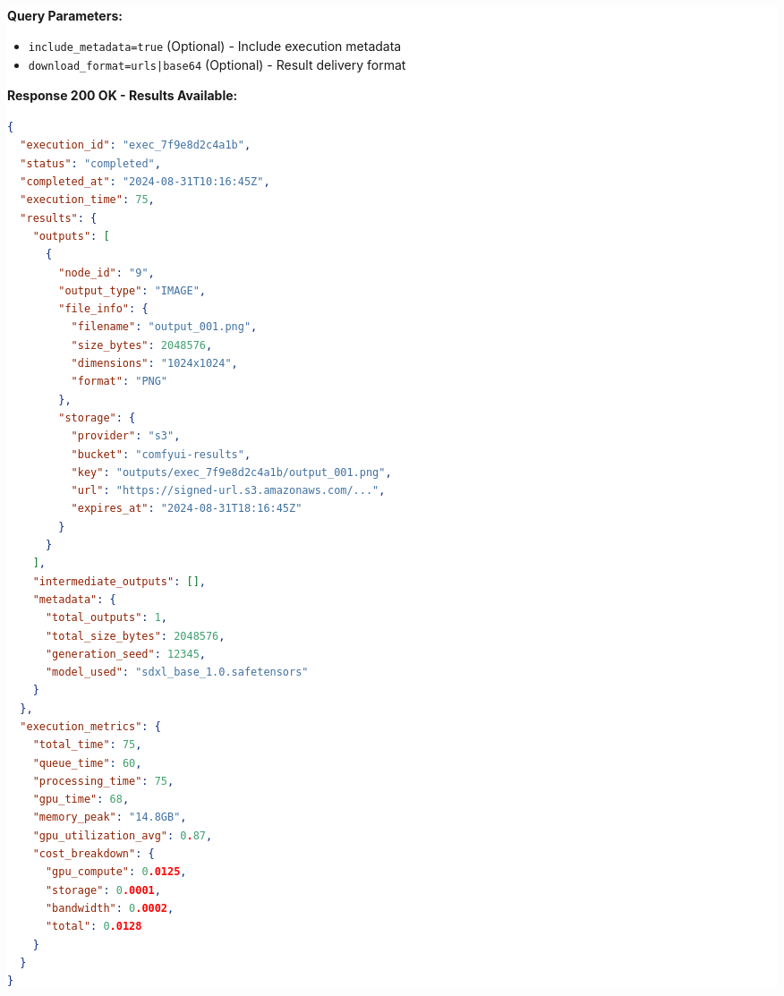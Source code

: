 **Query Parameters:**
- `include_metadata=true` (Optional) - Include execution metadata
- `download_format=urls|base64` (Optional) - Result delivery format

**Response 200 OK - Results Available:**
```json
{
  "execution_id": "exec_7f9e8d2c4a1b",
  "status": "completed",
  "completed_at": "2024-08-31T10:16:45Z",
  "execution_time": 75,
  "results": {
    "outputs": [
      {
        "node_id": "9",
        "output_type": "IMAGE",
        "file_info": {
          "filename": "output_001.png",
          "size_bytes": 2048576,
          "dimensions": "1024x1024",
          "format": "PNG"
        },
        "storage": {
          "provider": "s3",
          "bucket": "comfyui-results",
          "key": "outputs/exec_7f9e8d2c4a1b/output_001.png",
          "url": "https://signed-url.s3.amazonaws.com/...",
          "expires_at": "2024-08-31T18:16:45Z"
        }
      }
    ],
    "intermediate_outputs": [],
    "metadata": {
      "total_outputs": 1,
      "total_size_bytes": 2048576,
      "generation_seed": 12345,
      "model_used": "sdxl_base_1.0.safetensors"
    }
  },
  "execution_metrics": {
    "total_time": 75,
    "queue_time": 60,
    "processing_time": 75,
    "gpu_time": 68,
    "memory_peak": "14.8GB",
    "gpu_utilization_avg": 0.87,
    "cost_breakdown": {
      "gpu_compute": 0.0125,
      "storage": 0.0001,
      "bandwidth": 0.0002,
      "total": 0.0128
    }
  }
}
```
